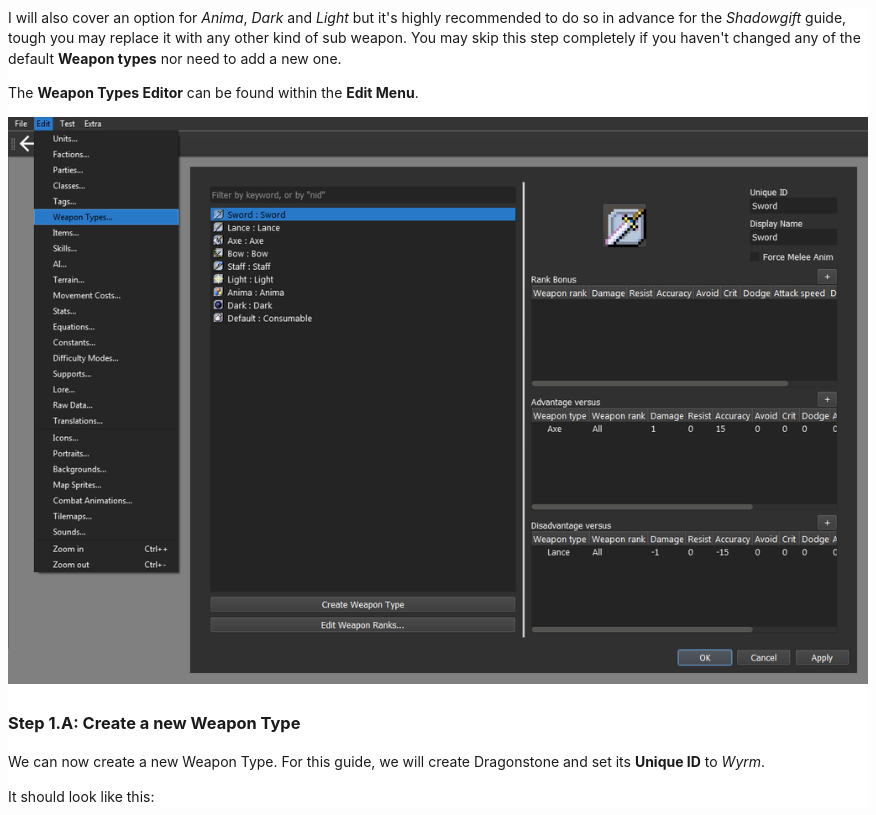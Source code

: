 I will also cover an option for *Anima*, *Dark* and *Light* but it's highly recommended to do so in advance for the *Shadowgift* guide, tough you may replace it with any other kind of sub weapon. You may skip this step completely if you haven't changed any of the default **Weapon types** nor need to add a new one.

The **Weapon Types Editor** can be found within the **Edit Menu**.

![1](./images/Conditional-Passives-II/1.png)

### Step 1.A: Create a new Weapon Type

We can now create a new Weapon Type. For this guide, we will create Dragonstone and set its **Unique ID** to *Wyrm*.

It should look like this:
